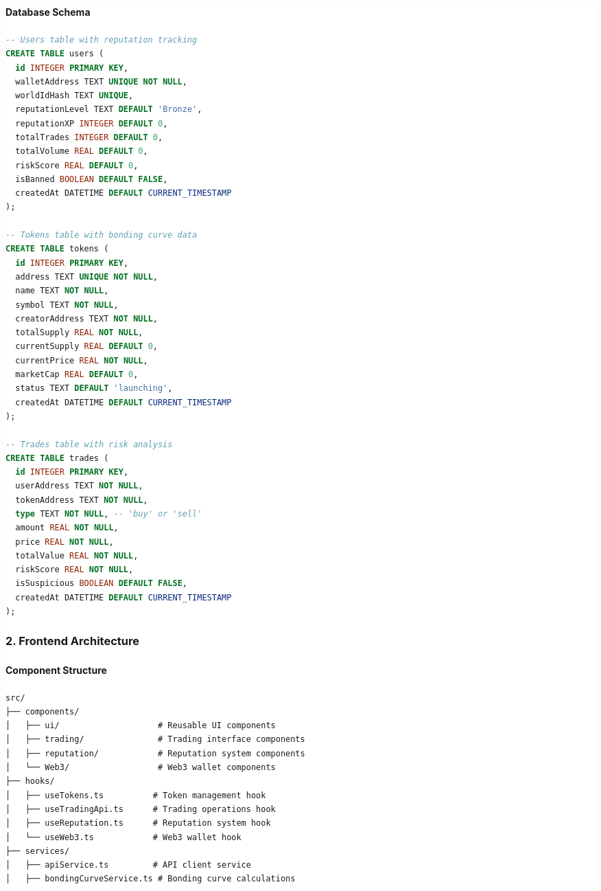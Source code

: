 #### **Database Schema**
```sql
-- Users table with reputation tracking
CREATE TABLE users (
  id INTEGER PRIMARY KEY,
  walletAddress TEXT UNIQUE NOT NULL,
  worldIdHash TEXT UNIQUE,
  reputationLevel TEXT DEFAULT 'Bronze',
  reputationXP INTEGER DEFAULT 0,
  totalTrades INTEGER DEFAULT 0,
  totalVolume REAL DEFAULT 0,
  riskScore REAL DEFAULT 0,
  isBanned BOOLEAN DEFAULT FALSE,
  createdAt DATETIME DEFAULT CURRENT_TIMESTAMP
);

-- Tokens table with bonding curve data
CREATE TABLE tokens (
  id INTEGER PRIMARY KEY,
  address TEXT UNIQUE NOT NULL,
  name TEXT NOT NULL,
  symbol TEXT NOT NULL,
  creatorAddress TEXT NOT NULL,
  totalSupply REAL NOT NULL,
  currentSupply REAL DEFAULT 0,
  currentPrice REAL NOT NULL,
  marketCap REAL DEFAULT 0,
  status TEXT DEFAULT 'launching',
  createdAt DATETIME DEFAULT CURRENT_TIMESTAMP
);

-- Trades table with risk analysis
CREATE TABLE trades (
  id INTEGER PRIMARY KEY,
  userAddress TEXT NOT NULL,
  tokenAddress TEXT NOT NULL,
  type TEXT NOT NULL, -- 'buy' or 'sell'
  amount REAL NOT NULL,
  price REAL NOT NULL,
  totalValue REAL NOT NULL,
  riskScore REAL NOT NULL,
  isSuspicious BOOLEAN DEFAULT FALSE,
  createdAt DATETIME DEFAULT CURRENT_TIMESTAMP
);
```

### **2. Frontend Architecture**

#### **Component Structure**
```
src/
├── components/
│   ├── ui/                    # Reusable UI components
│   ├── trading/               # Trading interface components
│   ├── reputation/            # Reputation system components
│   └── Web3/                  # Web3 wallet components
├── hooks/
│   ├── useTokens.ts          # Token management hook
│   ├── useTradingApi.ts      # Trading operations hook
│   ├── useReputation.ts      # Reputation system hook
│   └── useWeb3.ts            # Web3 wallet hook
├── services/
│   ├── apiService.ts         # API client service
│   ├── bondingCurveService.ts # Bonding curve calculations
```